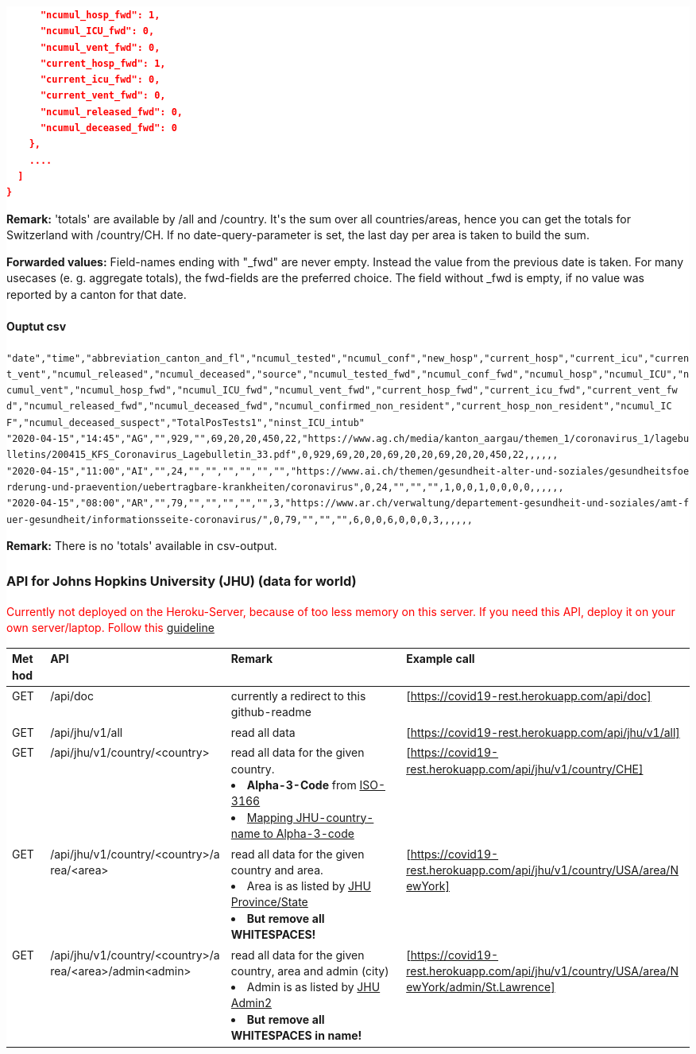 ```json
      "ncumul_hosp_fwd": 1,
      "ncumul_ICU_fwd": 0,
      "ncumul_vent_fwd": 0,
      "current_hosp_fwd": 1,
      "current_icu_fwd": 0,
      "current_vent_fwd": 0,
      "ncumul_released_fwd": 0,
      "ncumul_deceased_fwd": 0
    },
    ....
  ]
}
```
**Remark:** 'totals' are available by /all and /country. It's the sum over all countries/areas, hence you can get the totals for Switzerland with /country/CH.
If no date-query-parameter is set, the last day per area is taken to build the sum.

**Forwarded values:** Field-names ending with "_fwd" are never empty.
Instead the value from the previous date is taken. For many usecases (e.
g. aggregate totals), the fwd-fields are the preferred choice. The field
without _fwd is empty, if no value was reported by a canton for that
date.

#### Ouptut csv
```
"date","time","abbreviation_canton_and_fl","ncumul_tested","ncumul_conf","new_hosp","current_hosp","current_icu","current_vent","ncumul_released","ncumul_deceased","source","ncumul_tested_fwd","ncumul_conf_fwd","ncumul_hosp","ncumul_ICU","ncumul_vent","ncumul_hosp_fwd","ncumul_ICU_fwd","ncumul_vent_fwd","current_hosp_fwd","current_icu_fwd","current_vent_fwd","ncumul_released_fwd","ncumul_deceased_fwd","ncumul_confirmed_non_resident","current_hosp_non_resident","ncumul_ICF","ncumul_deceased_suspect","TotalPosTests1","ninst_ICU_intub"
"2020-04-15","14:45","AG","",929,"",69,20,20,450,22,"https://www.ag.ch/media/kanton_aargau/themen_1/coronavirus_1/lagebulletins/200415_KFS_Coronavirus_Lagebulletin_33.pdf",0,929,69,20,20,69,20,20,69,20,20,450,22,,,,,,
"2020-04-15","11:00","AI","",24,"","","","","","","https://www.ai.ch/themen/gesundheit-alter-und-soziales/gesundheitsfoerderung-und-praevention/uebertragbare-krankheiten/coronavirus",0,24,"","","",1,0,0,1,0,0,0,0,,,,,,
"2020-04-15","08:00","AR","",79,"","","","","",3,"https://www.ar.ch/verwaltung/departement-gesundheit-und-soziales/amt-fuer-gesundheit/informationsseite-coronavirus/",0,79,"","","",6,0,0,6,0,0,0,3,,,,,,
```
**Remark:** There is no 'totals' available in csv-output.

### API for Johns Hopkins University (JHU) (data for world)

<span style="color:red">Currently not deployed on the Heroku-Server,
because of too less memory on this server. If you need this API, deploy
it on your own server/laptop. Follow this [guideline](#Developers)
</span>

| Method | API                                                       | Remark                                                                                                                                                                                                                                                                    | Example call                                                                               |
|:-------|:----------------------------------------------------------|:--------------------------------------------------------------------------------------------------------------------------------------------------------------------------------------------------------------------------------------------------------------------------|:-------------------------------------------------------------------------------------------|
| GET    | /api/doc                                                  | currently a redirect to this github-readme                                                                                                                                                                                                                                | [https://covid19-rest.herokuapp.com/api/doc]                                               |
| GET    | /api/jhu/v1/all                                           | read all data                                                                                                                                                                                                                                                             | [https://covid19-rest.herokuapp.com/api/jhu/v1/all]                                        |
| GET    | /api/jhu/v1/country/\<country>                            | read all data for the given country. <br> <li> **Alpha-3-Code** from [ISO-3166](https://en.wikipedia.org/wiki/List_of_ISO_3166_country_codes) <li>[Mapping JHU-country-name to Alpha-3-code](https://github.com/apfeuti/covid19-rest/blob/master/api/countryMapping.js)   | [https://covid19-rest.herokuapp.com/api/jhu/v1/country/CHE]                                |
| GET    | /api/jhu/v1/country/\<country>/area/\<area>               | read all data for the given country and area. <br> <li>Area is as listed by [JHU Province/State](https://github.com/CSSEGISandData/COVID-19/blob/master/csse_covid_19_data/csse_covid_19_daily_reports/04-01-2020.csv) <li>**But remove all WHITESPACES!**                | [https://covid19-rest.herokuapp.com/api/jhu/v1/country/USA/area/NewYork]                   |
| GET    | /api/jhu/v1/country/\<country>/area/\<area>/admin\<admin> | read all data for the given country, area and admin (city) <br> <li> Admin is as listed by [JHU Admin2](https://github.com/CSSEGISandData/COVID-19/blob/master/csse_covid_19_data/csse_covid_19_daily_reports/04-01-2020.csv) <li>**But remove all WHITESPACES in name!** | [https://covid19-rest.herokuapp.com/api/jhu/v1/country/USA/area/NewYork/admin/St.Lawrence] |
